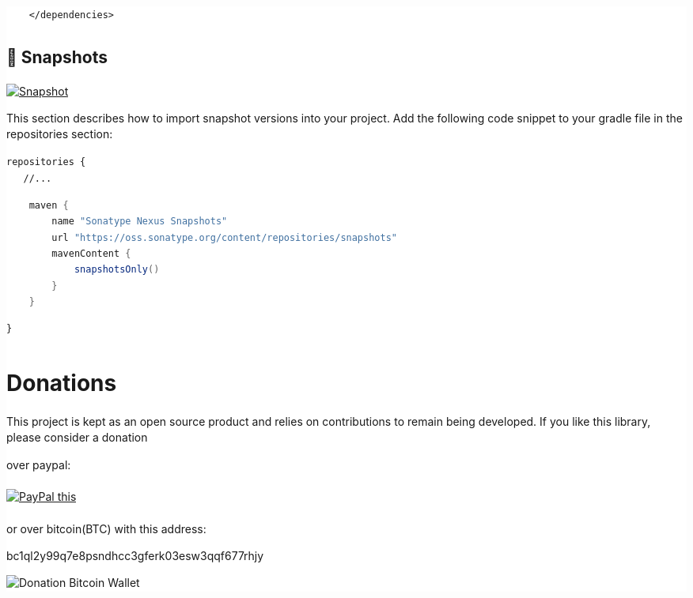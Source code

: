         </dependencies>

## 📸 Snapshots

[![Snapshot](https://img.shields.io/badge/dynamic/xml?url=https://oss.sonatype.org/service/local/repositories/snapshots/content/io/github/astrapi69/transform-api/maven-metadata.xml&label=snapshot&color=red&query=.//versioning/latest)](https://oss.sonatype.org/content/repositories/snapshots/io/github/astrapi69/transform-api/)

This section describes how to import snapshot versions into your project.
Add the following code snippet to your gradle file in the repositories section:
```
repositories {
   //...
```
```groovy
    maven {
        name "Sonatype Nexus Snapshots"
        url "https://oss.sonatype.org/content/repositories/snapshots"
        mavenContent {
            snapshotsOnly()
        }
    }
```
```
}
```

# Donations

This project is kept as an open source product and relies on contributions to remain being
developed. If you like this library, please consider a donation

over paypal:
<br>
<br>
<a href="https://www.paypal.com/cgi-bin/webscr?cmd=_s-xclick&hosted_button_id=MJ7V43GU2H386" target="_blank">
    <img src="https://www.paypalobjects.com/en_US/GB/i/btn/btn_donateCC_LG.gif"
        alt="PayPal this"
        title="PayPal – The safer, easier way to pay online!"
        style="border: none" />
</a>
<br>
<br>
or over bitcoin(BTC) with this address:

bc1ql2y99q7e8psndhcc3gferk03esw3qqf677rhjy

<img src="https://github.com/astrapi69/jgeohash/blob/master/src/main/resources/img/bc1ql2y99q7e8psndhcc3gferk03esw3qqf677rhjy.png"
alt="Donation Bitcoin Wallet" width="250"/>
